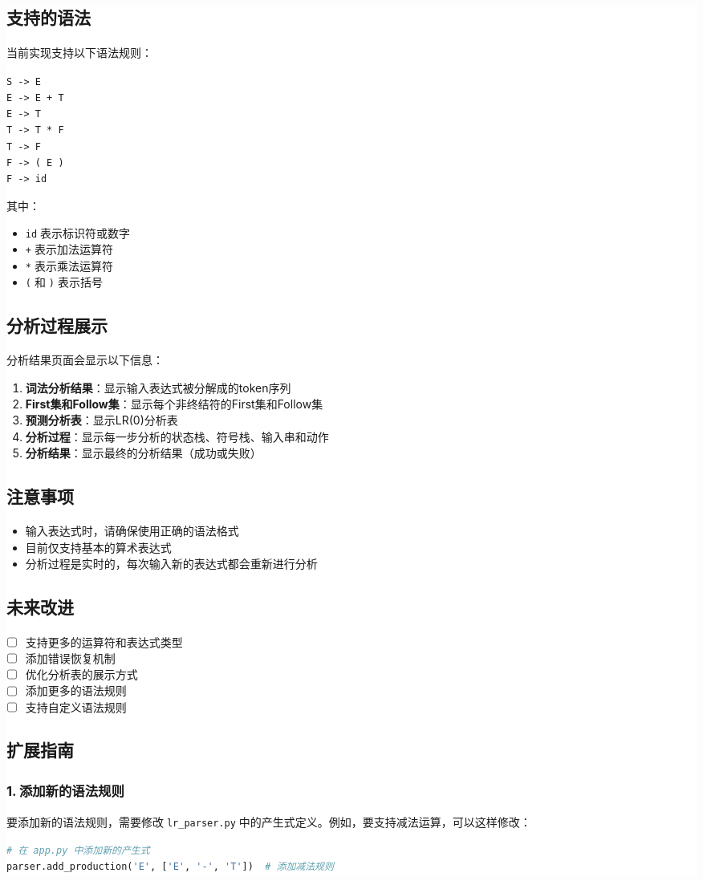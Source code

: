 ## 支持的语法

当前实现支持以下语法规则：

```
S -> E
E -> E + T
E -> T
T -> T * F
T -> F
F -> ( E )
F -> id
```

其中：
- `id` 表示标识符或数字
- `+` 表示加法运算符
- `*` 表示乘法运算符
- `(` 和 `)` 表示括号

## 分析过程展示

分析结果页面会显示以下信息：

1. **词法分析结果**：显示输入表达式被分解成的token序列
2. **First集和Follow集**：显示每个非终结符的First集和Follow集
3. **预测分析表**：显示LR(0)分析表
4. **分析过程**：显示每一步分析的状态栈、符号栈、输入串和动作
5. **分析结果**：显示最终的分析结果（成功或失败）

## 注意事项

- 输入表达式时，请确保使用正确的语法格式
- 目前仅支持基本的算术表达式
- 分析过程是实时的，每次输入新的表达式都会重新进行分析

## 未来改进

- [ ] 支持更多的运算符和表达式类型
- [ ] 添加错误恢复机制
- [ ] 优化分析表的展示方式
- [ ] 添加更多的语法规则
- [ ] 支持自定义语法规则

## 扩展指南

### 1. 添加新的语法规则

要添加新的语法规则，需要修改 `lr_parser.py` 中的产生式定义。例如，要支持减法运算，可以这样修改：

```python
# 在 app.py 中添加新的产生式
parser.add_production('E', ['E', '-', 'T'])  # 添加减法规则
```
